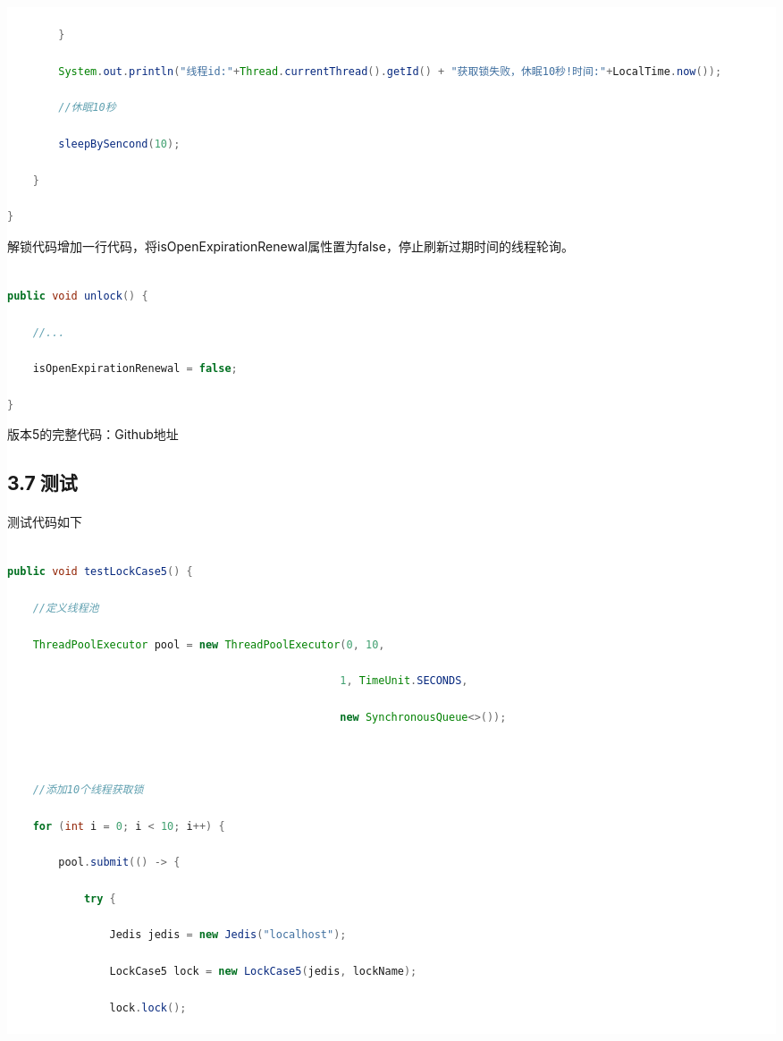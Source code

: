 ```java

        }

        System.out.println("线程id:"+Thread.currentThread().getId() + "获取锁失败，休眠10秒!时间:"+LocalTime.now());

        //休眠10秒

        sleepBySencond(10);

    }

}

```

解锁代码增加一行代码，将isOpenExpirationRenewal属性置为false，停止刷新过期时间的线程轮询。

```java

public void unlock() {

    //...

    isOpenExpirationRenewal = false;

}

```

版本5的完整代码：Github地址

## 3.7 测试
测试代码如下

```java

public void testLockCase5() {

    //定义线程池

    ThreadPoolExecutor pool = new ThreadPoolExecutor(0, 10,

                                                    1, TimeUnit.SECONDS,

                                                    new SynchronousQueue<>());



    //添加10个线程获取锁

    for (int i = 0; i < 10; i++) {

        pool.submit(() -> {

            try {

                Jedis jedis = new Jedis("localhost");

                LockCase5 lock = new LockCase5(jedis, lockName);

                lock.lock();



```